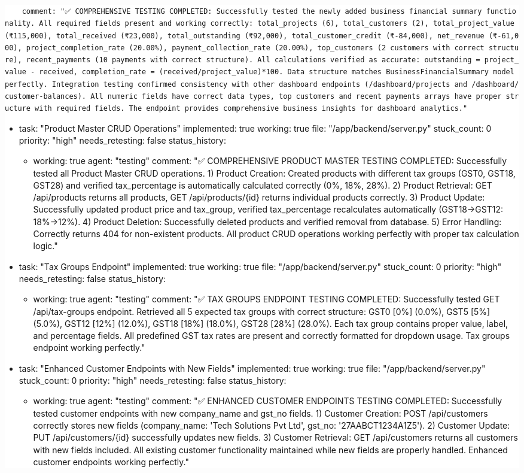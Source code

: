         comment: "✅ COMPREHENSIVE TESTING COMPLETED: Successfully tested the newly added business financial summary functionality. All required fields present and working correctly: total_projects (6), total_customers (2), total_project_value (₹115,000), total_received (₹23,000), total_outstanding (₹92,000), total_customer_credit (₹-84,000), net_revenue (₹-61,000), project_completion_rate (20.00%), payment_collection_rate (20.00%), top_customers (2 customers with correct structure), recent_payments (10 payments with correct structure). All calculations verified as accurate: outstanding = project_value - received, completion_rate = (received/project_value)*100. Data structure matches BusinessFinancialSummary model perfectly. Integration testing confirmed consistency with other dashboard endpoints (/dashboard/projects and /dashboard/customer-balances). All numeric fields have correct data types, top customers and recent payments arrays have proper structure with required fields. The endpoint provides comprehensive business insights for dashboard analytics."

  - task: "Product Master CRUD Operations"
    implemented: true
    working: true
    file: "/app/backend/server.py"
    stuck_count: 0
    priority: "high"
    needs_retesting: false
    status_history:
      - working: true
        agent: "testing"
        comment: "✅ COMPREHENSIVE PRODUCT MASTER TESTING COMPLETED: Successfully tested all Product Master CRUD operations. 1) Product Creation: Created products with different tax groups (GST0, GST18, GST28) and verified tax_percentage is automatically calculated correctly (0%, 18%, 28%). 2) Product Retrieval: GET /api/products returns all products, GET /api/products/{id} returns individual products correctly. 3) Product Update: Successfully updated product price and tax_group, verified tax_percentage recalculates automatically (GST18→GST12: 18%→12%). 4) Product Deletion: Successfully deleted products and verified removal from database. 5) Error Handling: Correctly returns 404 for non-existent products. All product CRUD operations working perfectly with proper tax calculation logic."

  - task: "Tax Groups Endpoint"
    implemented: true
    working: true
    file: "/app/backend/server.py"
    stuck_count: 0
    priority: "high"
    needs_retesting: false
    status_history:
      - working: true
        agent: "testing"
        comment: "✅ TAX GROUPS ENDPOINT TESTING COMPLETED: Successfully tested GET /api/tax-groups endpoint. Retrieved all 5 expected tax groups with correct structure: GST0 [0%] (0.0%), GST5 [5%] (5.0%), GST12 [12%] (12.0%), GST18 [18%] (18.0%), GST28 [28%] (28.0%). Each tax group contains proper value, label, and percentage fields. All predefined GST tax rates are present and correctly formatted for dropdown usage. Tax groups endpoint working perfectly."

  - task: "Enhanced Customer Endpoints with New Fields"
    implemented: true
    working: true
    file: "/app/backend/server.py"
    stuck_count: 0
    priority: "high"
    needs_retesting: false
    status_history:
      - working: true
        agent: "testing"
        comment: "✅ ENHANCED CUSTOMER ENDPOINTS TESTING COMPLETED: Successfully tested customer endpoints with new company_name and gst_no fields. 1) Customer Creation: POST /api/customers correctly stores new fields (company_name: 'Tech Solutions Pvt Ltd', gst_no: '27AABCT1234A1Z5'). 2) Customer Update: PUT /api/customers/{id} successfully updates new fields. 3) Customer Retrieval: GET /api/customers returns all customers with new fields included. All existing customer functionality maintained while new fields are properly handled. Enhanced customer endpoints working perfectly."
